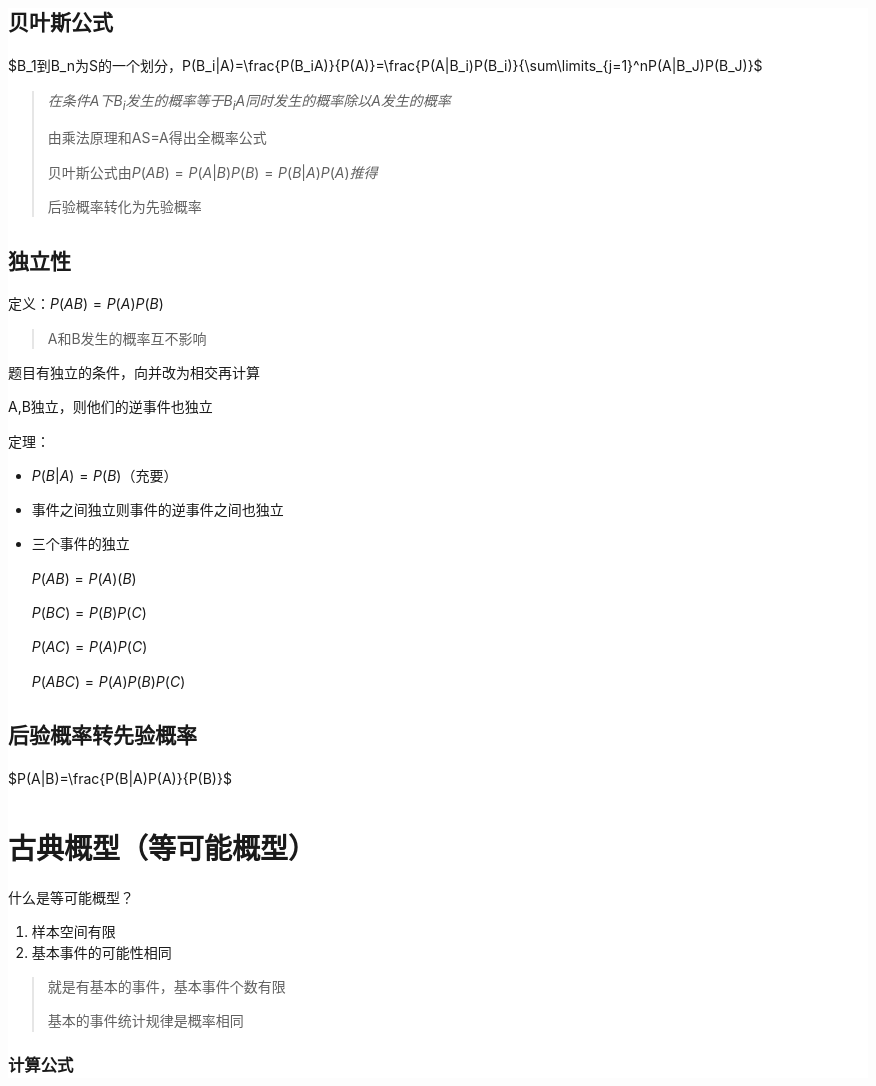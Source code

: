 ## 贝叶斯公式

$B_1到B_n为S的一个划分，P(B_i|A)=\frac{P(B_iA)}{P(A)}=\frac{P(A|B_i)P(B_i)}{\sum\limits_{j=1}^nP(A|B_J)P(B_J)}$

> $在条件A下B_i发生的概率等于B_iA同时发生的概率除以A发生的概率$
>
> 由乘法原理和AS=A得出全概率公式
>
> 贝叶斯公式由$P(AB)=P(A|B)P(B)=P(B|A)P(A)推得$
>
> 后验概率转化为先验概率

## 独立性

定义：$P(AB)=P(A)P(B)$

> A和B发生的概率互不影响

题目有独立的条件，向并改为相交再计算

A,B独立，则他们的逆事件也独立

定理：

- $P(B|A)=P(B)$（充要）

- 事件之间独立则事件的逆事件之间也独立

- 三个事件的独立

  $P(AB)=P(A)(B)$

  $P(BC)=P(B)P(C)$

  $P(AC)=P(A)P(C)$

  $P(ABC)=P(A)P(B)P(C)$

## 后验概率转先验概率

$P(A|B)=\frac{P(B|A)P(A)}{P(B)}$

# 古典概型（等可能概型）

什么是等可能概型？

1. 样本空间有限
2. 基本事件的可能性相同

> 就是有基本的事件，基本事件个数有限
>
> 基本的事件统计规律是概率相同

### 计算公式
